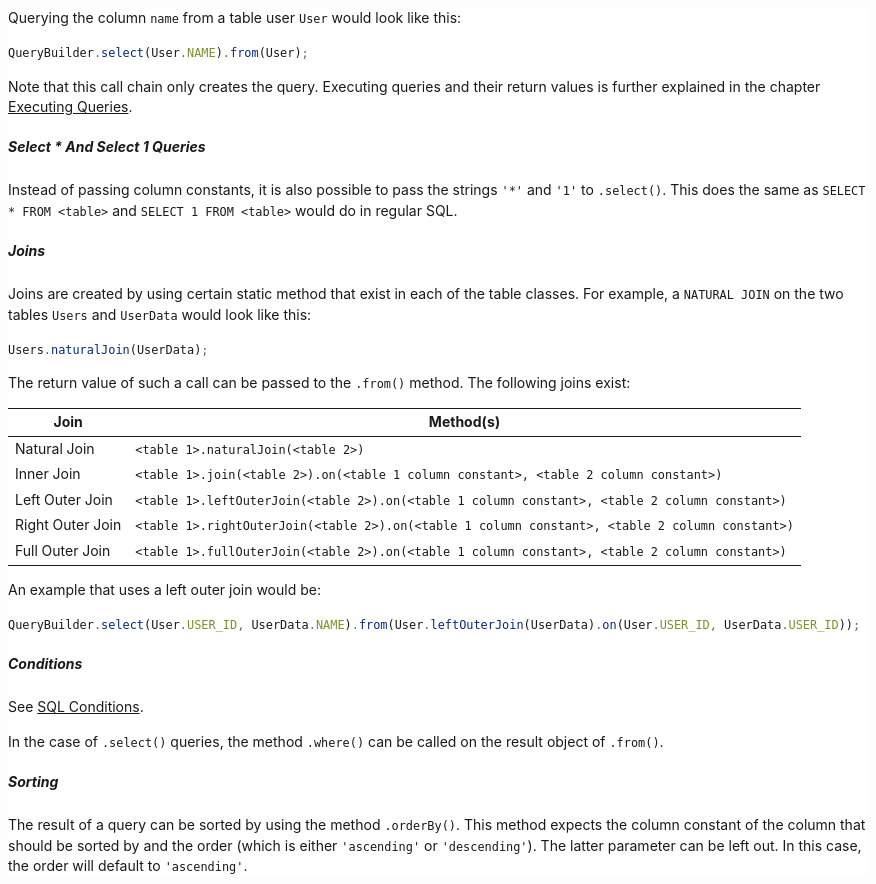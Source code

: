 Querying the column `name` from a table user `User` would look like this:

```ts
QueryBuilder.select(User.NAME).from(User);
```

Note that this call chain only creates the query. Executing queries and their return values is further explained in the chapter [Executing Queries](#executing-queries).

##### Select \* And Select 1 Queries

Instead of passing column constants, it is also possible to pass the strings `'*'` and `'1'` to `.select()`. This does the same as `SELECT * FROM <table>` and `SELECT 1 FROM <table>` would do in regular SQL.

##### Joins

Joins are created by using certain static method that exist in each of the table classes. For example, a `NATURAL JOIN` on the two tables `Users` and `UserData` would look like this:

```ts
Users.naturalJoin(UserData);
```

The return value of such a call can be passed to the `.from()` method. The following joins exist:

| Join             | Method(s)                                                                                      |
| ---------------- | ---------------------------------------------------------------------------------------------- |
| Natural Join     | `<table 1>.naturalJoin(<table 2>)`                                                             |
| Inner Join       | `<table 1>.join(<table 2>).on(<table 1 column constant>, <table 2 column constant>)`           |
| Left Outer Join  | `<table 1>.leftOuterJoin(<table 2>).on(<table 1 column constant>, <table 2 column constant>)`  |
| Right Outer Join | `<table 1>.rightOuterJoin(<table 2>).on(<table 1 column constant>, <table 2 column constant>)` |
| Full Outer Join  | `<table 1>.fullOuterJoin(<table 2>).on(<table 1 column constant>, <table 2 column constant>)`  |

An example that uses a left outer join would be:

```ts
QueryBuilder.select(User.USER_ID, UserData.NAME).from(User.leftOuterJoin(UserData).on(User.USER_ID, UserData.USER_ID));
```

##### Conditions

See [SQL Conditions](#sql-conditions).

In the case of `.select()` queries, the method `.where()` can be called on the result object of `.from()`.

##### Sorting

The result of a query can be sorted by using the method `.orderBy()`. This method expects the column constant of the column that should be sorted by and the order (which is either `'ascending'` or `'descending'`). The latter parameter can be left out. In this case, the order will default to `'ascending'`.
